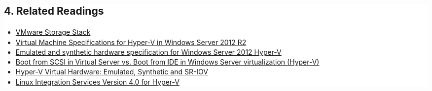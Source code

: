 ## 4. Related Readings

* [VMware Storage Stack](http://oliveryang.net/2016/01/vm-basic-1/)
* [Virtual Machine Specifications for Hyper-V in Windows Server 2012 R2](https://technet.microsoft.com/en-us/library/dn592184.aspx)
* [Emulated and synthetic hardware specification for Windows Server 2012 Hyper-V](https://support.microsoft.com/en-us/kb/2844106)
* [Boot from SCSI in Virtual Server vs. Boot from IDE in Windows Server virtualization (Hyper-V)](https://blogs.technet.microsoft.com/jhoward/2007/10/04/boot-from-scsi-in-virtual-server-vs-boot-from-ide-in-windows-server-virtualization-hyper-v/)
* [Hyper-V Virtual Hardware: Emulated, Synthetic and SR-IOV](http://www.altaro.com/hyper-v/hyper-v-virtual-hardware-emulated-synthetic-and-sr-iov/)
* [Linux Integration Services Version 4.0 for Hyper-V](https://www.microsoft.com/en-us/download/details.aspx?id=46842)
